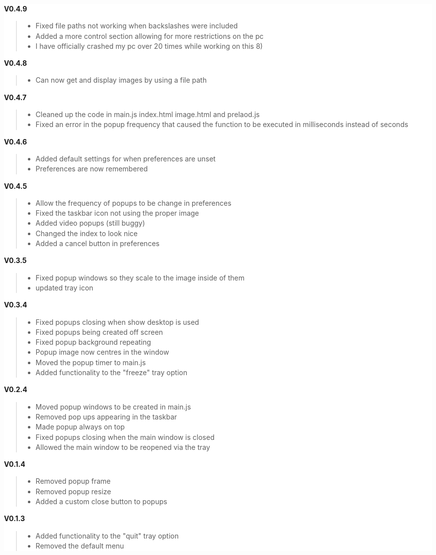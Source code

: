 
**V0.4.9**
> - Fixed file paths not working when backslashes were included
> - Added a more control section allowing for more restrictions on the pc
> - I have officially crashed my pc over 20 times while working on this 8)


**V0.4.8**
> - Can now get and display images by using a file path


**V0.4.7**
> - Cleaned up the code in main.js index.html image.html and prelaod.js
> - Fixed an error in the popup frequency that caused the function to be executed in milliseconds instead of seconds


**V0.4.6**
> - Added default settings for when preferences are unset
> - Preferences are now remembered


**V0.4.5**
> - Allow the frequency of popups to be change in preferences
> - Fixed the taskbar icon not using the proper image
> - Added video popups (still buggy)
> - Changed the index to look nice
> - Added a cancel button in preferences


**V0.3.5**
> - Fixed popup windows so they scale to the image inside of them
> - updated tray icon


**V0.3.4**
> - Fixed popups closing when show desktop is used
> - Fixed popups being created off screen
> - Fixed popup background repeating
> - Popup image now centres in the window
> - Moved the popup timer to main.js
> - Added functionality to the "freeze" tray option


**V0.2.4**
> - Moved popup windows to be created in main.js
> - Removed pop ups appearing in the taskbar
> - Made popup always on top
> - Fixed popups closing when the main window is closed
> - Allowed the main window to be reopened via the tray


**V0.1.4**
> - Removed popup frame
> - Removed popup resize
> - Added a custom close button to popups


**V0.1.3**
> - Added functionality to the "quit" tray option
> - Removed the default menu
